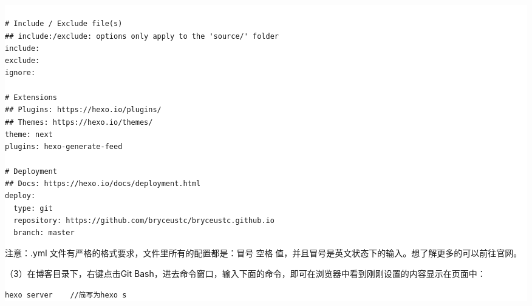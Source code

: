 ```

# Include / Exclude file(s)
## include:/exclude: options only apply to the 'source/' folder
include:
exclude:
ignore:

# Extensions
## Plugins: https://hexo.io/plugins/
## Themes: https://hexo.io/themes/
theme: next
plugins: hexo-generate-feed

# Deployment
## Docs: https://hexo.io/docs/deployment.html
deploy:
  type: git
  repository: https://github.com/bryceustc/bryceustc.github.io
  branch: master
```

注意：.yml 文件有严格的格式要求，文件里所有的配置都是：冒号 空格 值，并且冒号是英文状态下的输入。想了解更多的可以前往官网。

（3）在博客目录下，右键点击Git Bash，进去命令窗口，输入下面的命令，即可在浏览器中看到刚刚设置的内容显示在页面中：

```
hexo server    //简写为hexo s
```
